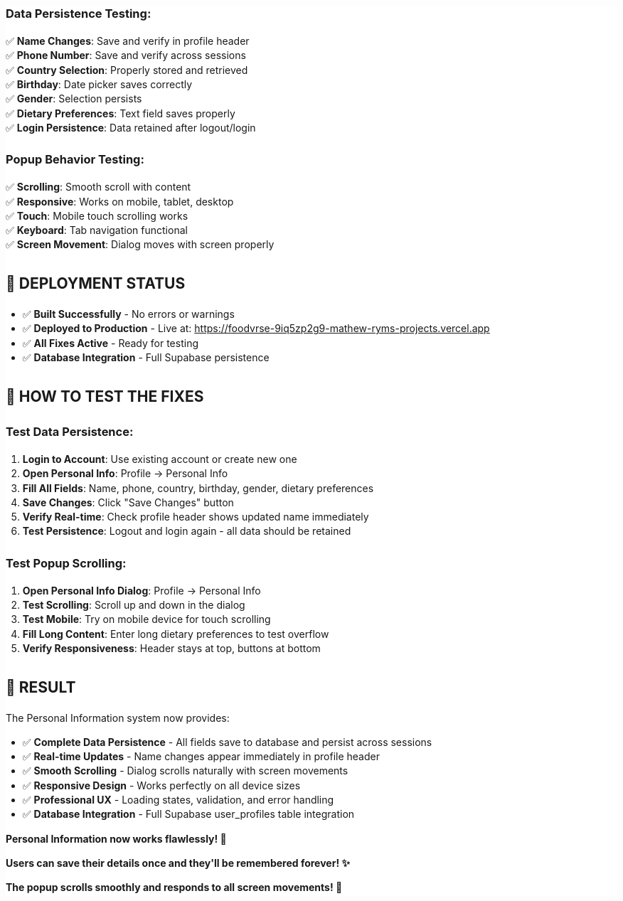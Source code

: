 ### **Data Persistence Testing:**
✅ **Name Changes**: Save and verify in profile header  
✅ **Phone Number**: Save and verify across sessions  
✅ **Country Selection**: Properly stored and retrieved  
✅ **Birthday**: Date picker saves correctly  
✅ **Gender**: Selection persists  
✅ **Dietary Preferences**: Text field saves properly  
✅ **Login Persistence**: Data retained after logout/login  

### **Popup Behavior Testing:**
✅ **Scrolling**: Smooth scroll with content  
✅ **Responsive**: Works on mobile, tablet, desktop  
✅ **Touch**: Mobile touch scrolling works  
✅ **Keyboard**: Tab navigation functional  
✅ **Screen Movement**: Dialog moves with screen properly  

## 🚀 **DEPLOYMENT STATUS**

- ✅ **Built Successfully** - No errors or warnings
- ✅ **Deployed to Production** - Live at: https://foodvrse-9iq5zp2g9-mathew-ryms-projects.vercel.app
- ✅ **All Fixes Active** - Ready for testing
- ✅ **Database Integration** - Full Supabase persistence

## 🧪 **HOW TO TEST THE FIXES**

### **Test Data Persistence:**
1. **Login to Account**: Use existing account or create new one
2. **Open Personal Info**: Profile → Personal Info
3. **Fill All Fields**: Name, phone, country, birthday, gender, dietary preferences
4. **Save Changes**: Click "Save Changes" button
5. **Verify Real-time**: Check profile header shows updated name immediately
6. **Test Persistence**: Logout and login again - all data should be retained

### **Test Popup Scrolling:**
1. **Open Personal Info Dialog**: Profile → Personal Info
2. **Test Scrolling**: Scroll up and down in the dialog
3. **Test Mobile**: Try on mobile device for touch scrolling
4. **Fill Long Content**: Enter long dietary preferences to test overflow
5. **Verify Responsiveness**: Header stays at top, buttons at bottom

## 🎉 **RESULT**

The Personal Information system now provides:

- ✅ **Complete Data Persistence** - All fields save to database and persist across sessions
- ✅ **Real-time Updates** - Name changes appear immediately in profile header
- ✅ **Smooth Scrolling** - Dialog scrolls naturally with screen movements
- ✅ **Responsive Design** - Works perfectly on all device sizes
- ✅ **Professional UX** - Loading states, validation, and error handling
- ✅ **Database Integration** - Full Supabase user_profiles table integration

**Personal Information now works flawlessly! 🚀**

**Users can save their details once and they'll be remembered forever! ✨**

**The popup scrolls smoothly and responds to all screen movements! 📱**